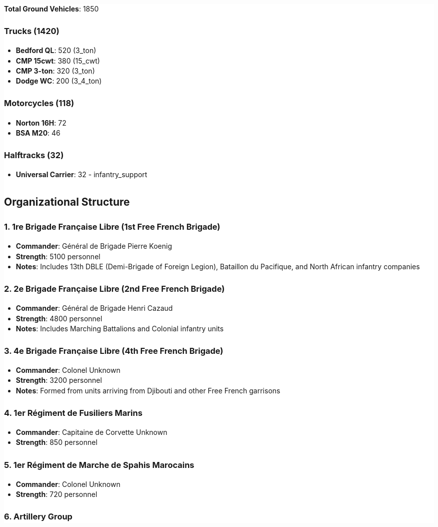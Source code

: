 **Total Ground Vehicles**: 1850

### Trucks (1420)

- **Bedford QL**: 520 (3_ton)
- **CMP 15cwt**: 380 (15_cwt)
- **CMP 3-ton**: 320 (3_ton)
- **Dodge WC**: 200 (3_4_ton)

### Motorcycles (118)

- **Norton 16H**: 72
- **BSA M20**: 46

### Halftracks (32)

- **Universal Carrier**: 32 - infantry_support

## Organizational Structure

### 1. 1re Brigade Française Libre (1st Free French Brigade)

- **Commander**:  Général de Brigade Pierre Koenig
- **Strength**: 5100 personnel
- **Notes**: Includes 13th DBLE (Demi-Brigade of Foreign Legion), Bataillon du Pacifique, and North African infantry companies

### 2. 2e Brigade Française Libre (2nd Free French Brigade)

- **Commander**:  Général de Brigade Henri Cazaud
- **Strength**: 4800 personnel
- **Notes**: Includes Marching Battalions and Colonial infantry units

### 3. 4e Brigade Française Libre (4th Free French Brigade)

- **Commander**:  Colonel Unknown
- **Strength**: 3200 personnel
- **Notes**: Formed from units arriving from Djibouti and other Free French garrisons

### 4. 1er Régiment de Fusiliers Marins

- **Commander**:  Capitaine de Corvette Unknown
- **Strength**: 850 personnel

### 5. 1er Régiment de Marche de Spahis Marocains

- **Commander**:  Colonel Unknown
- **Strength**: 720 personnel

### 6. Artillery Group
